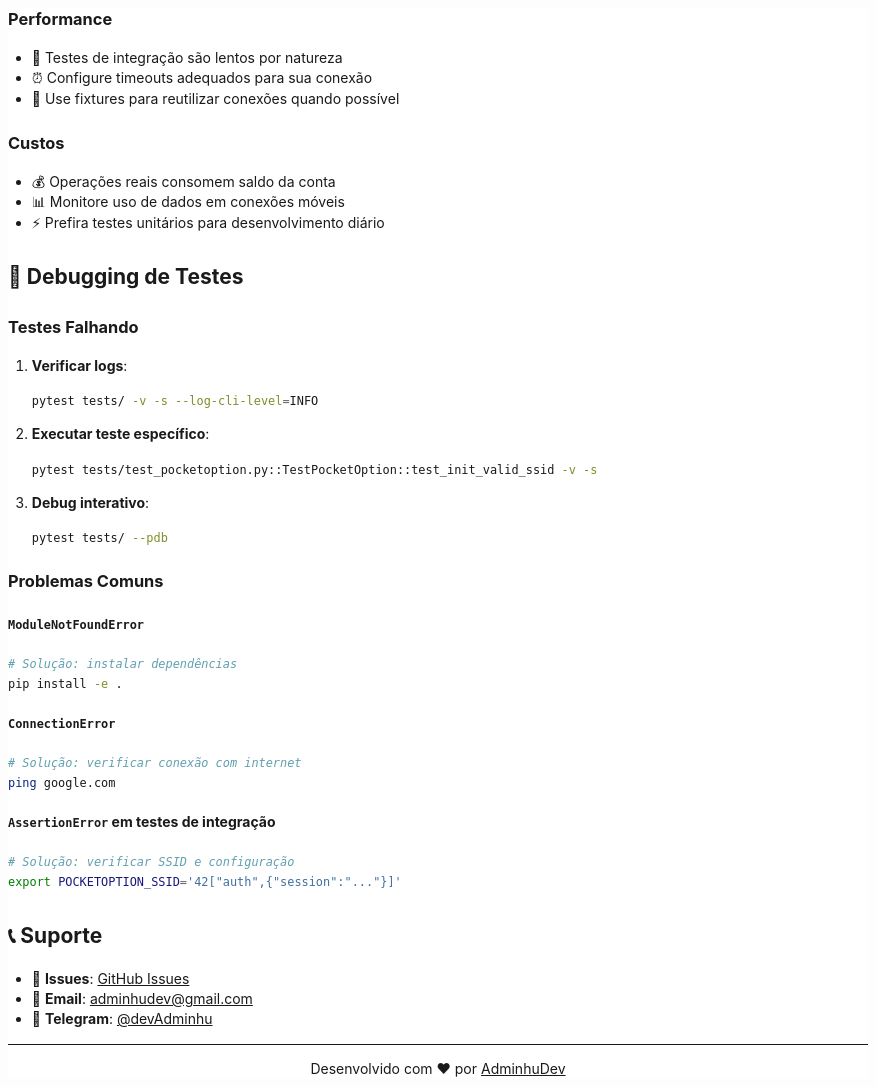 ### Performance
- 🐌 Testes de integração são lentos por natureza
- ⏰ Configure timeouts adequados para sua conexão
- 🔄 Use fixtures para reutilizar conexões quando possível

### Custos
- 💰 Operações reais consomem saldo da conta
- 📊 Monitore uso de dados em conexões móveis
- ⚡ Prefira testes unitários para desenvolvimento diário

## 🐛 Debugging de Testes

### Testes Falhando

1. **Verificar logs**:
   ```bash
   pytest tests/ -v -s --log-cli-level=INFO
   ```

2. **Executar teste específico**:
   ```bash
   pytest tests/test_pocketoption.py::TestPocketOption::test_init_valid_ssid -v -s
   ```

3. **Debug interativo**:
   ```bash
   pytest tests/ --pdb
   ```

### Problemas Comuns

#### `ModuleNotFoundError`
```bash
# Solução: instalar dependências
pip install -e .
```

#### `ConnectionError`
```bash
# Solução: verificar conexão com internet
ping google.com
```

#### `AssertionError` em testes de integração
```bash
# Solução: verificar SSID e configuração
export POCKETOPTION_SSID='42["auth",{"session":"..."}]'
```

## 📞 Suporte

- 🐛 **Issues**: [GitHub Issues](https://github.com/AdminhuDev/pocketoptionapi/issues)
- 📧 **Email**: adminhudev@gmail.com
- 💬 **Telegram**: [@devAdminhu](https://t.me/devAdminhu)

---

<p align="center">
  Desenvolvido com ❤️ por <a href="https://github.com/AdminhuDev">AdminhuDev</a>
</p>
